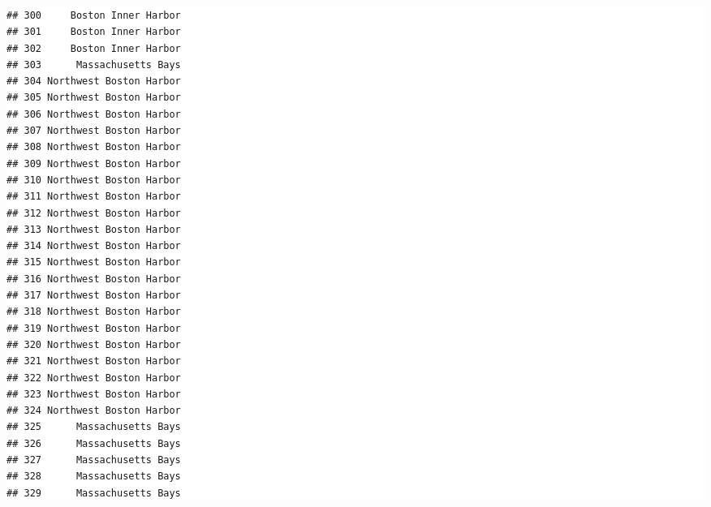    ## 300     Boston Inner Harbor
    ## 301     Boston Inner Harbor
    ## 302     Boston Inner Harbor
    ## 303      Massachusetts Bays
    ## 304 Northwest Boston Harbor
    ## 305 Northwest Boston Harbor
    ## 306 Northwest Boston Harbor
    ## 307 Northwest Boston Harbor
    ## 308 Northwest Boston Harbor
    ## 309 Northwest Boston Harbor
    ## 310 Northwest Boston Harbor
    ## 311 Northwest Boston Harbor
    ## 312 Northwest Boston Harbor
    ## 313 Northwest Boston Harbor
    ## 314 Northwest Boston Harbor
    ## 315 Northwest Boston Harbor
    ## 316 Northwest Boston Harbor
    ## 317 Northwest Boston Harbor
    ## 318 Northwest Boston Harbor
    ## 319 Northwest Boston Harbor
    ## 320 Northwest Boston Harbor
    ## 321 Northwest Boston Harbor
    ## 322 Northwest Boston Harbor
    ## 323 Northwest Boston Harbor
    ## 324 Northwest Boston Harbor
    ## 325      Massachusetts Bays
    ## 326      Massachusetts Bays
    ## 327      Massachusetts Bays
    ## 328      Massachusetts Bays
    ## 329      Massachusetts Bays
